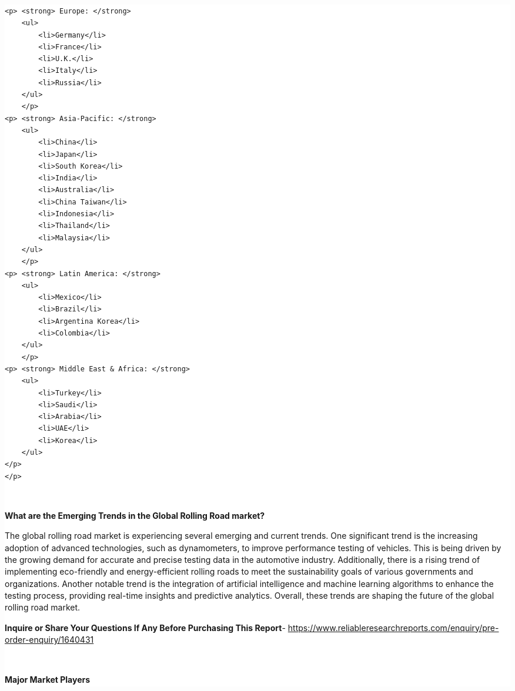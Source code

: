     <p> <strong> Europe: </strong>
        <ul>
            <li>Germany</li>
            <li>France</li>
            <li>U.K.</li>
            <li>Italy</li>
            <li>Russia</li>
        </ul>
        </p> 
    <p> <strong> Asia-Pacific: </strong>
        <ul>
            <li>China</li>
            <li>Japan</li>
            <li>South Korea</li>
            <li>India</li>
            <li>Australia</li>
            <li>China Taiwan</li>
            <li>Indonesia</li>
            <li>Thailand</li>
            <li>Malaysia</li>
        </ul>
        </p> 
    <p> <strong> Latin America: </strong>
        <ul>
            <li>Mexico</li>
            <li>Brazil</li>
            <li>Argentina Korea</li>
            <li>Colombia</li>
        </ul>
        </p> 
    <p> <strong> Middle East & Africa: </strong>
        <ul>
            <li>Turkey</li>
            <li>Saudi</li>
            <li>Arabia</li>
            <li>UAE</li>
            <li>Korea</li>
        </ul>
    </p>
    </p>
<p>&nbsp;</p>
<p><strong>What are the Emerging Trends in the Global Rolling Road market?</strong></p>
<p><p>The global rolling road market is experiencing several emerging and current trends. One significant trend is the increasing adoption of advanced technologies, such as dynamometers, to improve performance testing of vehicles. This is being driven by the growing demand for accurate and precise testing data in the automotive industry. Additionally, there is a rising trend of implementing eco-friendly and energy-efficient rolling roads to meet the sustainability goals of various governments and organizations. Another notable trend is the integration of artificial intelligence and machine learning algorithms to enhance the testing process, providing real-time insights and predictive analytics. Overall, these trends are shaping the future of the global rolling road market.</p></p>
<p><strong>Inquire or Share Your Questions If Any Before Purchasing This Report</strong>- <a href="https://www.reliableresearchreports.com/enquiry/pre-order-enquiry/1640431">https://www.reliableresearchreports.com/enquiry/pre-order-enquiry/1640431</a></p>
<p>&nbsp;</p>
<p><strong>Major Market Players</strong></p>